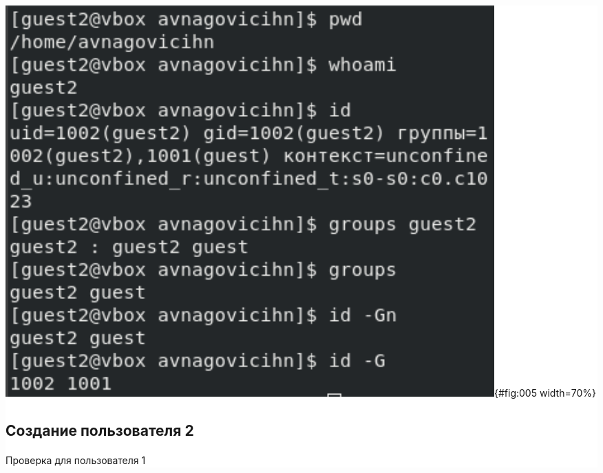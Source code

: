 ![Окно консоли](image/5.png){#fig:005 width=70%}

## Создание пользователя 2

Проверка для пользователя 1
